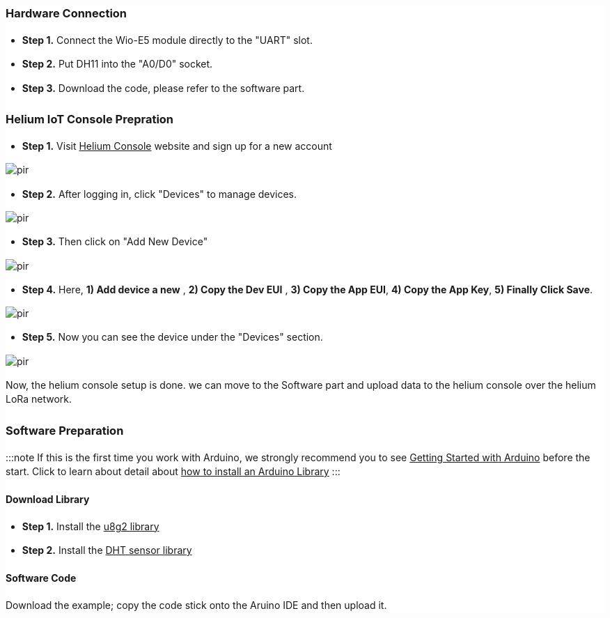 ### Hardware Connection

- **Step 1.** Connect the Wio-E5 module directly to the "UART" slot.

- **Step 2.** Put DH11 into the "A0/D0" socket.

- **Step 3.** Download the code, please refer to the software part.


### Helium IoT Console Prepration 

- **Step 1.** Visit [Helium Console](https://console.helium.com/welcome ) website and sign up for a new account

<p style={{textAlign: 'center'}}><img src="https://raw.githubusercontent.com/salmanfarisvp/resource/main/Images/LoRa/Helium/Networksetup/Helium-login.png" alt="pir" width={500} height="auto" /></p> 

- **Step 2.** After logging in, click "Devices" to manage devices. 

<p style={{textAlign: 'center'}}><img src="https://raw.githubusercontent.com/salmanfarisvp/resource/main/Images/LoRa/Helium/Networksetup/Device.png" alt="pir" width={1000} height="auto" /></p>

- **Step 3.** Then click on "Add New Device"

<p style={{textAlign: 'center'}}><img src="https://raw.githubusercontent.com/salmanfarisvp/resource/main/Images/LoRa/Helium/Networksetup/CreateaDevice01.png" alt="pir" width="1000" height="auto"/></p>

- **Step 4.** Here, **1) Add device a new** , **2) Copy the Dev EUI** , **3) Copy the App EUI**, **4) Copy the App Key**, **5) Finally Click Save**.

<p style={{textAlign: 'center'}}><img src="https://raw.githubusercontent.com/salmanfarisvp/resource/main/Images/LoRa/Helium/Networksetup/Id01.png" alt="pir" width="1000" height="auto"/></p>

- **Step 5.** Now you can see the device under the "Devices" section. 

<p style={{textAlign: 'center'}}><img src="https://raw.githubusercontent.com/salmanfarisvp/resource/main/Images/LoRa/Helium/Networksetup/Device02.png" alt="pir" width="1000" height="auto"/></p>

Now, the helium console setup is done. we can move to the Software part and upload data to the helium console over the helium LoRa network. 


### Software Preparation

:::note
If this is the first time you work with Arduino, we strongly recommend you to see [Getting Started with Arduino](https://wiki.seeedstudio.com/Getting_Started_with_Arduino/) before the start.
Click to learn about detail about [how to install an Arduino Library](https://wiki.seeedstudio.com/How_to_install_Arduino_Library/)
:::

#### Download Library

- **Step 1.** Install the [u8g2 library](https://github.com/olikraus/U8g2_Arduino)

- **Step 2.** Install the [DHT sensor library](https://github.com/Seeed-Studio/Grove_Temperature_And_Humidity_Sensor)

#### Software Code

Download the example; copy the code stick onto the Aruino IDE and then upload it.
